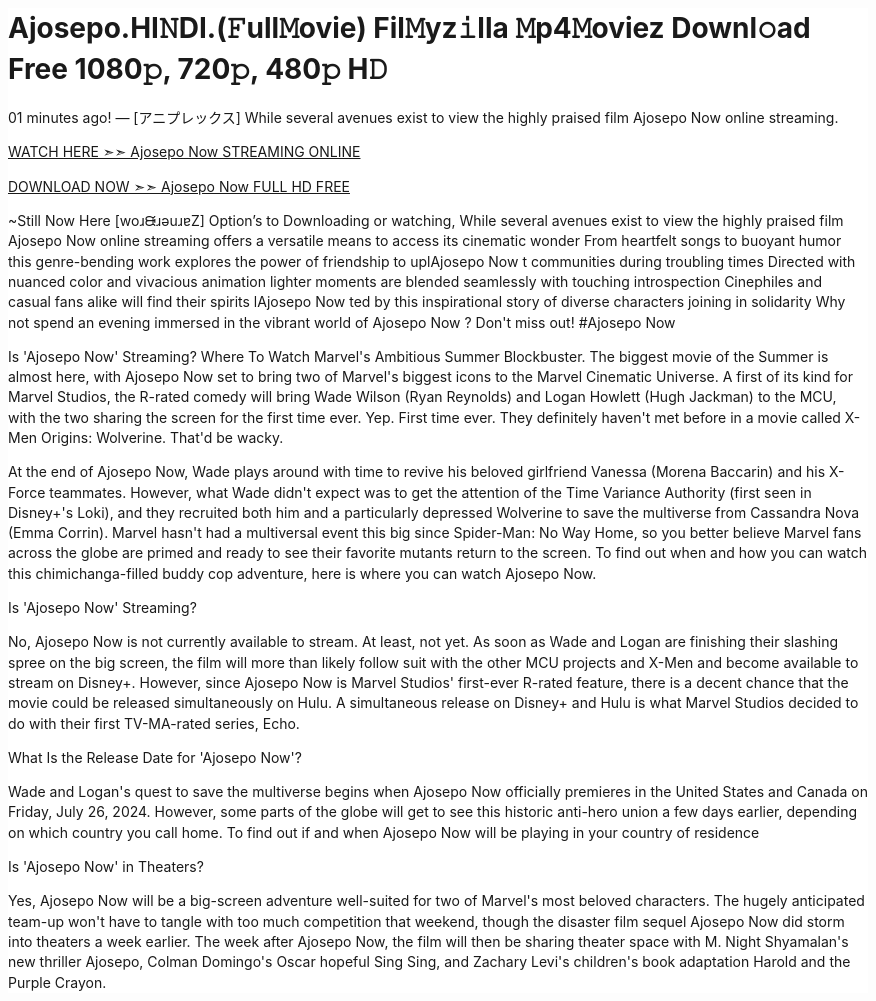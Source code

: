 # Ajosepo.HI𝙽DI.(𝙵ull𝙼ovie) Fil𝙼yz𝚒lla 𝙼p4𝙼oviez Downl𝚘ad Free 1080𝚙, 720𝚙, 480𝚙 H𝙳

01 minutes ago! — [アニプレックス] While several avenues exist to view the highly praised film Ajosepo Now online streaming.

[WATCH HERE ➣➣ Ajosepo Now STREAMING ONLINE](https://downx.org/Ajosepo---)


[DOWNLOAD NOW ➣➣ Ajosepo Now FULL HD FREE](https://downx.org/Ajosepo---)


~Still Now Here [woɹᙠɹǝuɹɐZ] Option’s to Downloading or watching, While several avenues exist to view the highly praised film Ajosepo Now online streaming offers a versatile means to access its cinematic wonder From heartfelt songs to buoyant humor this genre-bending work explores the power of friendship to uplAjosepo Now t communities during troubling times Directed with nuanced color and vivacious animation lighter moments are blended seamlessly with touching introspection Cinephiles and casual fans alike will find their spirits lAjosepo Now ted by this inspirational story of diverse characters joining in solidarity Why not spend an evening immersed in the vibrant world of Ajosepo Now ? Don't miss out! #Ajosepo Now

Is 'Ajosepo Now' Streaming? Where To Watch Marvel's Ambitious Summer Blockbuster. The biggest movie of the Summer is almost here, with Ajosepo Now set to bring two of Marvel's biggest icons to the Marvel Cinematic Universe. A first of its kind for Marvel Studios, the R-rated comedy will bring Wade Wilson (Ryan Reynolds) and Logan Howlett (Hugh Jackman) to the MCU, with the two sharing the screen for the first time ever. Yep. First time ever. They definitely haven't met before in a movie called X-Men Origins: Wolverine. That'd be wacky.

At the end of Ajosepo Now, Wade plays around with time to revive his beloved girlfriend Vanessa (Morena Baccarin) and his X-Force teammates. However, what Wade didn't expect was to get the attention of the Time Variance Authority (first seen in Disney+'s Loki), and they recruited both him and a particularly depressed Wolverine to save the multiverse from Cassandra Nova (Emma Corrin). Marvel hasn't had a multiversal event this big since Spider-Man: No Way Home, so you better believe Marvel fans across the globe are primed and ready to see their favorite mutants return to the screen. To find out when and how you can watch this chimichanga-filled buddy cop adventure, here is where you can watch Ajosepo Now.

Is 'Ajosepo Now' Streaming?

No, Ajosepo Now is not currently available to stream. At least, not yet. As soon as Wade and Logan are finishing their slashing spree on the big screen, the film will more than likely follow suit with the other MCU projects and X-Men and become available to stream on Disney+. However, since Ajosepo Now is Marvel Studios' first-ever R-rated feature, there is a decent chance that the movie could be released simultaneously on Hulu. A simultaneous release on Disney+ and Hulu is what Marvel Studios decided to do with their first TV-MA-rated series, Echo.

What Is the Release Date for 'Ajosepo Now'?

Wade and Logan's quest to save the multiverse begins when Ajosepo Now officially premieres in the United States and Canada on Friday, July 26, 2024. However, some parts of the globe will get to see this historic anti-hero union a few days earlier, depending on which country you call home. To find out if and when Ajosepo Now will be playing in your country of residence

Is 'Ajosepo Now' in Theaters?

Yes, Ajosepo Now will be a big-screen adventure well-suited for two of Marvel's most beloved characters. The hugely anticipated team-up won't have to tangle with too much competition that weekend, though the disaster film sequel Ajosepo Now did storm into theaters a week earlier. The week after Ajosepo Now, the film will then be sharing theater space with M. Night Shyamalan's new thriller Ajosepo, Colman Domingo's Oscar hopeful Sing Sing, and Zachary Levi's children's book adaptation Harold and the Purple Crayon.

